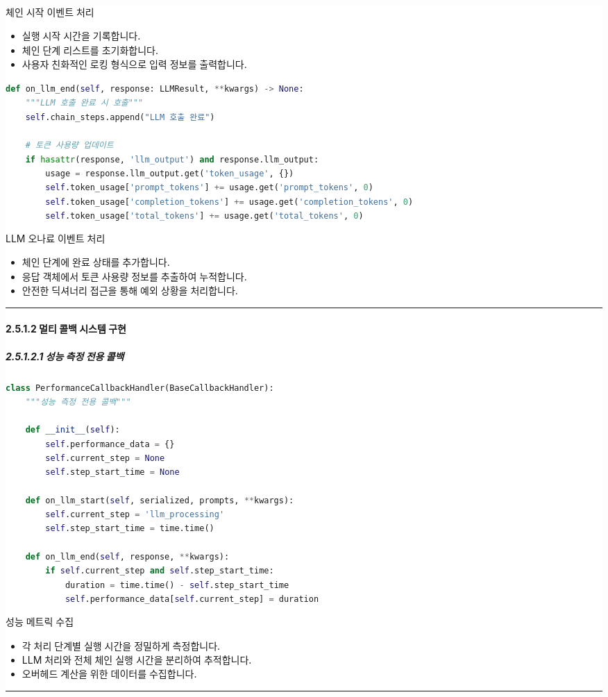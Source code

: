 체인 시작 이벤트 처리
- 실행 시작 시간을 기록합니다.
- 체인 단계 리스트를 초기화합니다.
- 사용자 친화적인 로킹 형식으로 입력 정보를 출력합니다.

```python
def on_llm_end(self, response: LLMResult, **kwargs) -> None:
    """LLM 호출 완료 시 호출"""
    self.chain_steps.append("LLM 호출 완료")

    # 토큰 사용량 업데이트
    if hasattr(response, 'llm_output') and response.llm_output:
        usage = response.llm_output.get('token_usage', {})
        self.token_usage['prompt_tokens'] += usage.get('prompt_tokens', 0)
        self.token_usage['completion_tokens'] += usage.get('completion_tokens', 0)
        self.token_usage['total_tokens'] += usage.get('total_tokens', 0)

```

LLM 오나료 이벤트 처리
- 체인 단계에 완료 상태를 추가합니다.
- 응답 객체에서 토큰 사용량 정보를 추출하여 누적합니다.
- 안전한 딕셔너리 접근을 통해 예외 상황을 처리합니다.

---

#### 2.5.1.2 멀티 콜백 시스템 구현

##### 2.5.1.2.1 성능 측정 전용 콜백

```python
class PerformanceCallbackHandler(BaseCallbackHandler):
    """성능 측정 전용 콜백"""

    def __init__(self):
        self.performance_data = {}
        self.current_step = None
        self.step_start_time = None

    def on_llm_start(self, serialized, prompts, **kwargs):
        self.current_step = 'llm_processing'
        self.step_start_time = time.time()

    def on_llm_end(self, response, **kwargs):
        if self.current_step and self.step_start_time:
            duration = time.time() - self.step_start_time
            self.performance_data[self.current_step] = duration

```

성능 메트릭 수집
- 각 처리 단계별 실행 시간을 정밀하게 측정합니다.
- LLM 처리와 전체 체인 실행 시간을 분리하여 추적합니다.
- 오버헤드 계산을 위한 데이터를 수집합니다.

---